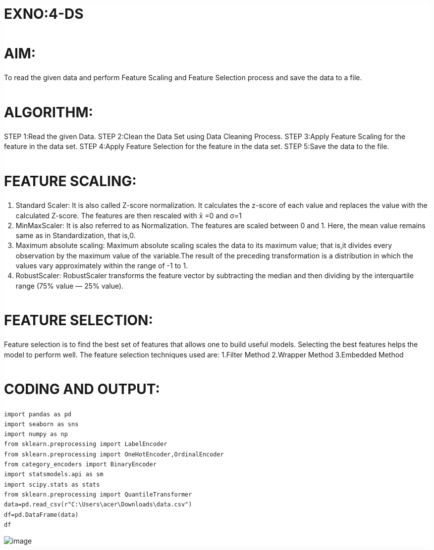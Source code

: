 # EXNO:4-DS
# AIM:
To read the given data and perform Feature Scaling and Feature Selection process and save the
data to a file.

# ALGORITHM:
STEP 1:Read the given Data.
STEP 2:Clean the Data Set using Data Cleaning Process.
STEP 3:Apply Feature Scaling for the feature in the data set.
STEP 4:Apply Feature Selection for the feature in the data set.
STEP 5:Save the data to the file.

# FEATURE SCALING:
1. Standard Scaler: It is also called Z-score normalization. It calculates the z-score of each value and replaces the value with the calculated Z-score. The features are then rescaled with x̄ =0 and σ=1
2. MinMaxScaler: It is also referred to as Normalization. The features are scaled between 0 and 1. Here, the mean value remains same as in Standardization, that is,0.
3. Maximum absolute scaling: Maximum absolute scaling scales the data to its maximum value; that is,it divides every observation by the maximum value of the variable.The result of the preceding transformation is a distribution in which the values vary approximately within the range of -1 to 1.
4. RobustScaler: RobustScaler transforms the feature vector by subtracting the median and then dividing by the interquartile range (75% value — 25% value).

# FEATURE SELECTION:
Feature selection is to find the best set of features that allows one to build useful models. Selecting the best features helps the model to perform well.
The feature selection techniques used are:
1.Filter Method
2.Wrapper Method
3.Embedded Method

# CODING AND OUTPUT:
```
import pandas as pd
import seaborn as sns
import numpy as np
from sklearn.preprocessing import LabelEncoder
from sklearn.preprocessing import OneHotEncoder,OrdinalEncoder
from category_encoders import BinaryEncoder
import statsmodels.api as sm
import scipy.stats as stats
from sklearn.preprocessing import QuantileTransformer
data=pd.read_csv(r"C:\Users\acer\Downloads\data.csv")
df=pd.DataFrame(data)
df
```
<img width="570" height="368" alt="image" src="https://github.com/user-attachments/assets/4949304c-79d1-4ea1-8f3a-1c2696be022b" />
